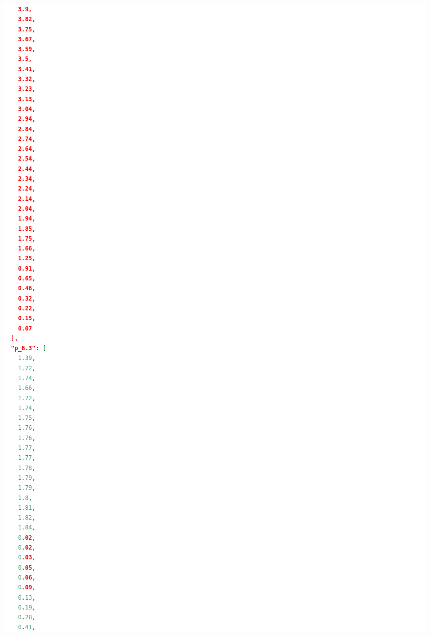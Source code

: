 ```json
    3.9,
    3.82,
    3.75,
    3.67,
    3.59,
    3.5,
    3.41,
    3.32,
    3.23,
    3.13,
    3.04,
    2.94,
    2.84,
    2.74,
    2.64,
    2.54,
    2.44,
    2.34,
    2.24,
    2.14,
    2.04,
    1.94,
    1.85,
    1.75,
    1.66,
    1.25,
    0.91,
    0.65,
    0.46,
    0.32,
    0.22,
    0.15,
    0.07
  ],
  "p_6.3": [
    1.39,
    1.72,
    1.74,
    1.66,
    1.72,
    1.74,
    1.75,
    1.76,
    1.76,
    1.77,
    1.77,
    1.78,
    1.79,
    1.79,
    1.8,
    1.81,
    1.82,
    1.84,
    0.02,
    0.02,
    0.03,
    0.05,
    0.06,
    0.09,
    0.13,
    0.19,
    0.28,
    0.41,
```